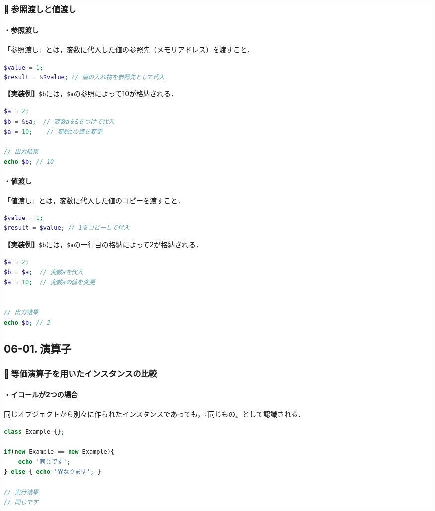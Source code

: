 

### :pushpin: 参照渡しと値渡し

#### ・参照渡し

「参照渡し」とは，変数に代入した値の参照先（メモリアドレス）を渡すこと．

```PHP
$value = 1;
$result = &$value; // 値の入れ物を参照先として代入
```

**【実装例】**```$b```には，```$a```の参照によって10が格納される．

```PHP
$a = 2;
$b = &$a;  // 変数aを&をつけて代入
$a = 10;    // 変数aの値を変更

// 出力結果
echo $b; // 10
```

#### ・値渡し

「値渡し」とは，変数に代入した値のコピーを渡すこと．

```PHP
$value = 1;
$result = $value; // 1をコピーして代入
```

**【実装例】**```$b```には，```$a```の一行目の格納によって2が格納される．

```PHP
$a = 2;
$b = $a;  // 変数aを代入
$a = 10;  // 変数aの値を変更


// 出力結果
echo $b; // 2
```



## 06-01. 演算子

### :pushpin: 等価演算子を用いたインスタンスの比較

#### ・イコールが2つの場合

同じオブジェクトから別々に作られたインスタンスであっても，『同じもの』として認識される．

```PHP
class Example {};

if(new Example == new Example){
    echo '同じです';
} else { echo '異なります'; }

// 実行結果
// 同じです
```
